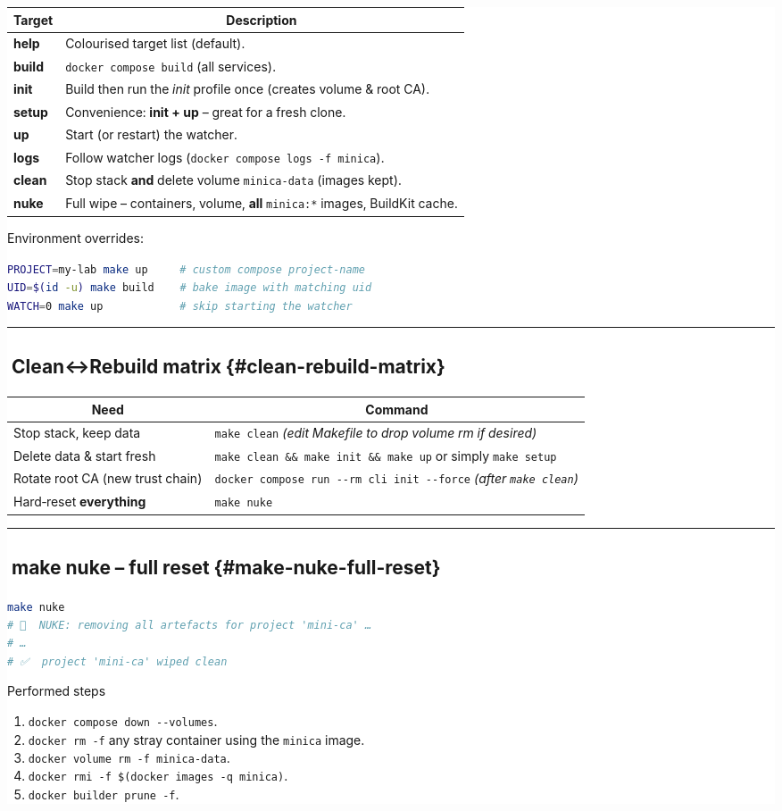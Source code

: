 | Target  | Description |
|---------|-------------|
| **help**  | Colourised target list (default). |
| **build** | `docker compose build` (all services). |
| **init**  | Build then run the *init* profile once (creates volume & root CA). |
| **setup** | Convenience: **init + up** – great for a fresh clone. |
| **up**    | Start (or restart) the watcher. |
| **logs**  | Follow watcher logs (`docker compose logs -f minica`). |
| **clean** | Stop stack **and** delete volume `minica-data` (images kept). |
| **nuke**  | Full wipe – containers, volume, **all** `minica:*` images, BuildKit cache. |

Environment overrides:

```bash
PROJECT=my‑lab make up     # custom compose project‑name
UID=$(id -u) make build    # bake image with matching uid
WATCH=0 make up            # skip starting the watcher
```

---

##  Clean↔Rebuild matrix {#clean-rebuild-matrix}

| Need | Command |
|------|---------|
| Stop stack, keep data            | `make clean` *(edit Makefile to drop volume rm if desired)* |
| Delete data & start fresh        | `make clean && make init && make up` or simply `make setup` |
| Rotate root CA (new trust chain) | `docker compose run --rm cli init --force` *(after `make clean`)* |
| Hard‑reset **everything**        | `make nuke` |

---

##  make nuke – full reset {#make-nuke-full-reset}

```bash
make nuke
# 🔴  NUKE: removing all artefacts for project 'mini-ca' …
# …
# ✅  project 'mini-ca' wiped clean
```

Performed steps

1. `docker compose down --volumes`.
2. `docker rm -f` any stray container using the `minica` image.
3. `docker volume rm -f minica-data`.
4. `docker rmi -f $(docker images -q minica)`.
5. `docker builder prune -f`.
